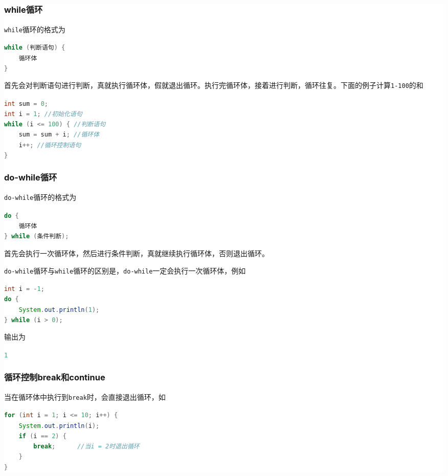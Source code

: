 ### while循环

`while`循环的格式为

```java
while (判断语句) {
    循环体
}
```

首先会对判断语句进行判断，真就执行循环体，假就退出循环。执行完循环体，接着进行判断，循环往复。下面的例子计算`1-100`的和

```java
int sum = 0;
int i = 1; //初始化语句
while (i <= 100) { //判断语句
    sum = sum + i; //循环体
    i++; //循环控制语句
}
```

### do-while循环

`do-while`循环的格式为

```java
do {
    循环体
} while (条件判断);
```

首先会执行一次循环体，然后进行条件判断，真就继续执行循环体，否则退出循环。



`do-while`循环与`while`循环的区别是，`do-while`一定会执行一次循环体，例如

```java
int i = -1;
do {
    System.out.println(1);
} while (i > 0);
```

输出为

```java
1
```

### 循环控制break和continue

当在循环体中执行到`break`时，会直接退出循环，如

```java
for (int i = 1; i <= 10; i++) {
    System.out.println(i);
    if (i == 2) {
        break;      //当i = 2时退出循环
    }
}
```
